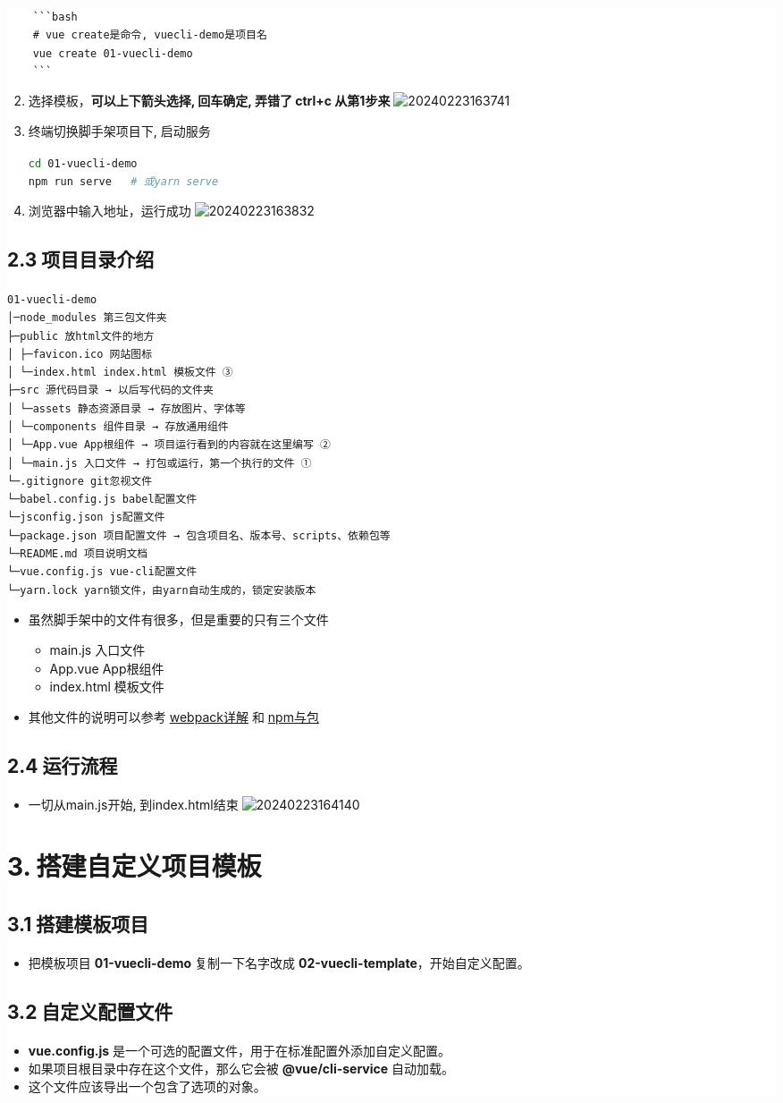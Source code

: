         ```bash
        # vue create是命令, vuecli-demo是项目名
        vue create 01-vuecli-demo
        ```

  2. 选择模板，**可以上下箭头选择, 回车确定, 弄错了 ctrl+c 从第1步来**
    ![20240223163741](https://raw.githubusercontent.com/fannkaii/MyPicBed/master/images/20240223163741.png)

  3. 终端切换脚手架项目下, 启动服务
        ```bash
        cd 01-vuecli-demo
        npm run serve   # 或yarn serve
        ```

  4. 浏览器中输入地址，运行成功
    ![20240223163832](https://raw.githubusercontent.com/fannkaii/MyPicBed/master/images/20240223163832.png)

## 2.3 项目目录介绍
```textplain
01-vuecli-demo
│─node_modules 第三包文件夹
├─public 放html文件的地方
│ ├─favicon.ico 网站图标
│ └─index.html index.html 模板文件 ③
├─src 源代码目录 → 以后写代码的文件夹
│ └─assets 静态资源目录 → 存放图片、字体等
│ └─components 组件目录 → 存放通用组件
│ └─App.vue App根组件 → 项目运行看到的内容就在这里编写 ②
│ └─main.js 入口文件 → 打包或运行，第一个执行的文件 ①
└─.gitignore git忽视文件
└─babel.config.js babel配置文件
└─jsconfig.json js配置文件
└─package.json 项目配置文件 → 包含项目名、版本号、scripts、依赖包等
└─README.md 项目说明文档
└─vue.config.js vue-cli配置文件
└─yarn.lock yarn锁文件，由yarn自动生成的，锁定安装版本
```

- 虽然脚手架中的文件有很多，但是重要的只有三个文件
  - main.js  入口文件
  - App.vue  App根组件
  - index.html 模板文件

- 其他文件的说明可以参考 [webpack详解](https://blog.csdn.net/liyou123456789/article/details/131564624) 和 [npm与包](https://blog.csdn.net/liyou123456789/article/details/131241258)


## 2.4 运行流程
- 一切从main.js开始, 到index.html结束
    ![20240223164140](https://raw.githubusercontent.com/fannkaii/MyPicBed/master/images/20240223164140.png)

# 3. 搭建自定义项目模板
## 3.1 搭建模板项目
- 把模板项目 **01-vuecli-demo** 复制一下名字改成 **02-vuecli-template**，开始自定义配置。

## 3.2 自定义配置文件
- **vue.config.js** 是一个可选的配置文件，用于在标准配置外添加自定义配置。
- 如果项目根目录中存在这个文件，那么它会被 **@vue/cli-service** 自动加载。
- 这个文件应该导出一个包含了选项的对象。